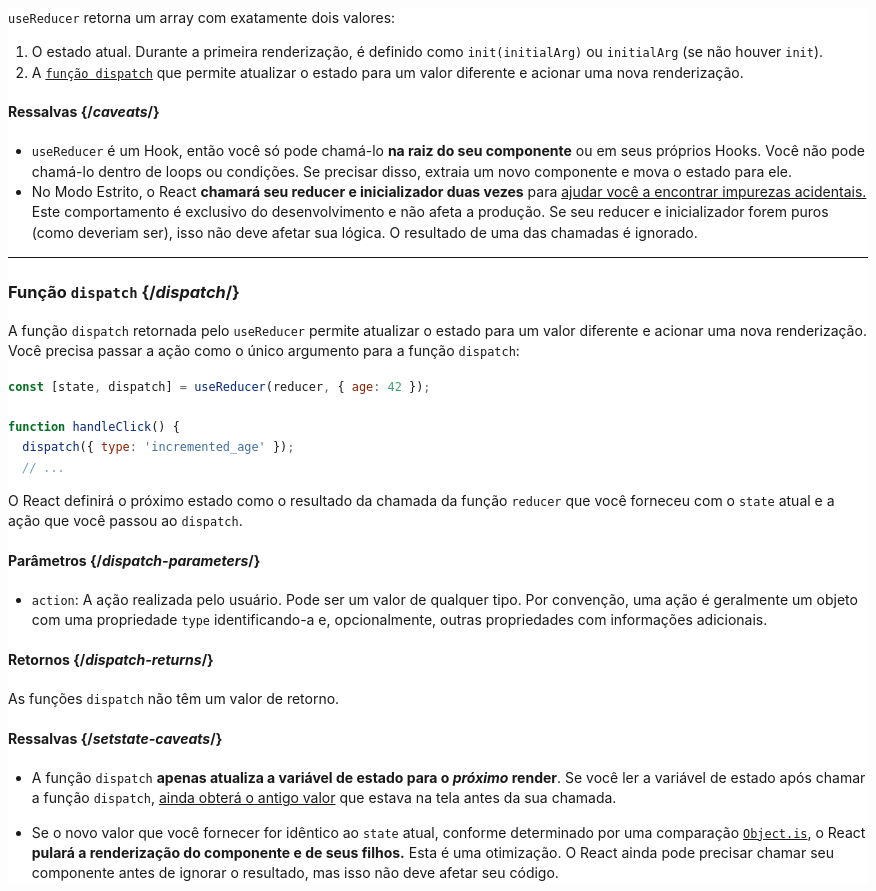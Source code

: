 `useReducer` retorna um array com exatamente dois valores:

1. O estado atual. Durante a primeira renderização, é definido como `init(initialArg)` ou `initialArg` (se não houver `init`).
2. A [`função dispatch`](#dispatch) que permite atualizar o estado para um valor diferente e acionar uma nova renderização.

#### Ressalvas {/*caveats*/}

* `useReducer` é um Hook, então você só pode chamá-lo **na raiz do seu componente** ou em seus próprios Hooks. Você não pode chamá-lo dentro de loops ou condições. Se precisar disso, extraia um novo componente e mova o estado para ele.
* No Modo Estrito, o React **chamará seu reducer e inicializador duas vezes** para [ajudar você a encontrar impurezas acidentais.](#my-reducer-or-initializer-function-runs-twice) Este comportamento é exclusivo do desenvolvimento e não afeta a produção. Se seu reducer e inicializador forem puros (como deveriam ser), isso não deve afetar sua lógica. O resultado de uma das chamadas é ignorado.

---

### Função `dispatch` {/*dispatch*/}

A função `dispatch` retornada pelo `useReducer` permite atualizar o estado para um valor diferente e acionar uma nova renderização. Você precisa passar a ação como o único argumento para a função `dispatch`:

```js
const [state, dispatch] = useReducer(reducer, { age: 42 });

function handleClick() {
  dispatch({ type: 'incremented_age' });
  // ...
```

O React definirá o próximo estado como o resultado da chamada da função `reducer` que você forneceu com o `state` atual e a ação que você passou ao `dispatch`.

#### Parâmetros {/*dispatch-parameters*/}

* `action`: A ação realizada pelo usuário. Pode ser um valor de qualquer tipo. Por convenção, uma ação é geralmente um objeto com uma propriedade `type` identificando-a e, opcionalmente, outras propriedades com informações adicionais.

#### Retornos {/*dispatch-returns*/}

As funções `dispatch` não têm um valor de retorno.

#### Ressalvas {/*setstate-caveats*/}

* A função `dispatch` **apenas atualiza a variável de estado para o *próximo* render**. Se você ler a variável de estado após chamar a função `dispatch`, [ainda obterá o antigo valor](#ive-dispatched-an-action-but-logging-gives-me-the-old-state-value) que estava na tela antes da sua chamada.

* Se o novo valor que você fornecer for idêntico ao `state` atual, conforme determinado por uma comparação [`Object.is`](https://developer.mozilla.org/en-US/docs/Web/JavaScript/Reference/Global_Objects/Object/is), o React **pulará a renderização do componente e de seus filhos.** Esta é uma otimização. O React ainda pode precisar chamar seu componente antes de ignorar o resultado, mas isso não deve afetar seu código.
